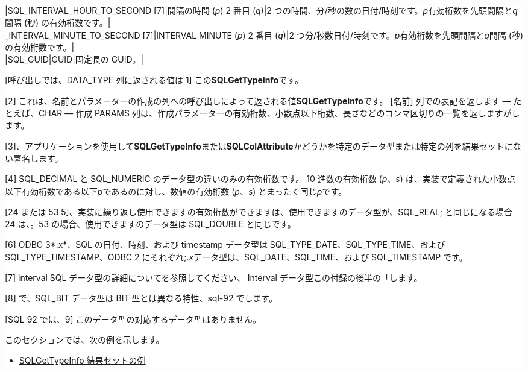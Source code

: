 |SQL_INTERVAL_HOUR_TO_SECOND [7]|間隔の時間 (*p*) 2 番目 (*q*)|2 つの時間、分/秒の数の日付/時刻です。*p*有効桁数を先頭間隔と*q*間隔 (秒) の有効桁数です。|  
_INTERVAL_MINUTE_TO_SECOND [7]|INTERVAL MINUTE (*p*) 2 番目 (*q*)|2 つ分/秒数日付/時刻です。*p*有効桁数を先頭間隔と*q*間隔 (秒) の有効桁数です。|  
|SQL_GUID|GUID|固定長の GUID。|  
  
 [呼び出しでは、DATA_TYPE 列に返される値は 1] この**SQLGetTypeInfo**です。  
  
 [2] これは、名前とパラメーターの作成の列への呼び出しによって返される値**SQLGetTypeInfo**です。 [名前] 列での表記を返します — たとえば、CHAR — 作成 PARAMS 列は、作成パラメーターの有効桁数、小数点以下桁数、長さなどのコンマ区切りの一覧を返しますがします。  
  
 [3]、アプリケーションを使用して**SQLGetTypeInfo**または**SQLColAttribute**かどうかを特定のデータ型または特定の列を結果セットにない署名します。  
  
 [4] SQL_DECIMAL と SQL_NUMERIC のデータ型の違いのみの有効桁数です。 10 進数の有効桁数 (*p*、*s*) は、実装で定義された小数点以下有効桁数である以下*p*であるのに対し、数値の有効桁数 (*p*、*s*) とまったく同じ*p*です。  
  
 [24 または 53 5]、実装に繰り返し使用できますの有効桁数ができますは、使用できますのデータ型が、SQL_REAL; と同じになる場合 24 は、。53 の場合、使用できますのデータ型は SQL_DOUBLE と同じです。  
  
 [6] ODBC 3*.x*、SQL の日付、時刻、および timestamp データ型は SQL_TYPE_DATE、SQL_TYPE_TIME、および SQL_TYPE_TIMESTAMP、ODBC 2 にそれぞれ;.*x*データ型は、SQL_DATE、SQL_TIME、および SQL_TIMESTAMP です。  
  
 [7] interval SQL データ型の詳細についてを参照してください、 [Interval データ型](../../../odbc/reference/appendixes/interval-data-types.md)この付録の後半の「します。  
  
 [8] で、SQL_BIT データ型は BIT 型とは異なる特性、sql-92 でします。  
  
 [SQL 92 では、9] このデータ型の対応するデータ型はありません。  
  
 このセクションでは、次の例を示します。  
  
-   [SQLGetTypeInfo 結果セットの例](../../../odbc/reference/appendixes/example-sqlgettypeinfo-result-set.md)
